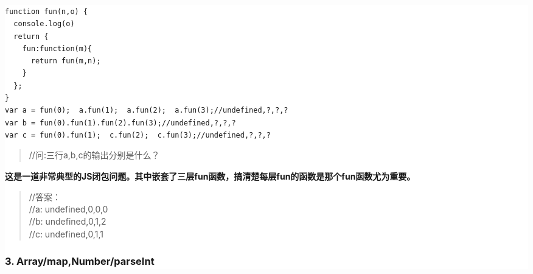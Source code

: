 <div class="widget-codetool" style="display:none;">
      <div class="widget-codetool--inner">
      <span class="selectCode code-tool" data-toggle="tooltip" data-placement="top" title="" data-original-title="全选"></span>
      <span type="button" class="copyCode code-tool" data-toggle="tooltip" data-placement="top" data-clipboard-text="function fun(n,o) {
  console.log(o)
  return {
    fun:function(m){
      return fun(m,n);
    }
  };
}
var a = fun(0);  a.fun(1);  a.fun(2);  a.fun(3);//undefined,?,?,?
var b = fun(0).fun(1).fun(2).fun(3);//undefined,?,?,?
var c = fun(0).fun(1);  c.fun(2);  c.fun(3);//undefined,?,?,?" title="" data-original-title="复制"></span>
      <span type="button" class="saveToNote code-tool" data-toggle="tooltip" data-placement="top" title="" data-original-title="放进笔记"></span>
      </div>
      </div><pre class="hljs kotlin"><code>function <span class="hljs-function"><span class="hljs-title">fun</span><span class="hljs-params">(n,o)</span></span> {
  console.log(o)
  <span class="hljs-keyword">return</span> {
    <span class="hljs-function"><span class="hljs-keyword">fun</span>:<span class="hljs-title">function</span><span class="hljs-params">(m)</span></span>{
      <span class="hljs-keyword">return</span> <span class="hljs-function"><span class="hljs-title">fun</span><span class="hljs-params">(m,n)</span></span>;
    }
  };
}
<span class="hljs-keyword">var</span> a = <span class="hljs-function"><span class="hljs-title">fun</span><span class="hljs-params">(<span class="hljs-number">0</span>)</span></span>;  a.<span class="hljs-keyword">fun</span>(<span class="hljs-number">1</span>);  a.<span class="hljs-keyword">fun</span>(<span class="hljs-number">2</span>);  a.<span class="hljs-keyword">fun</span>(<span class="hljs-number">3</span>);<span class="hljs-comment">//undefined,?,?,?</span>
<span class="hljs-keyword">var</span> b = <span class="hljs-function"><span class="hljs-title">fun</span><span class="hljs-params">(<span class="hljs-number">0</span>)</span></span>.<span class="hljs-keyword">fun</span>(<span class="hljs-number">1</span>).<span class="hljs-keyword">fun</span>(<span class="hljs-number">2</span>).<span class="hljs-keyword">fun</span>(<span class="hljs-number">3</span>);<span class="hljs-comment">//undefined,?,?,?</span>
<span class="hljs-keyword">var</span> c = <span class="hljs-function"><span class="hljs-title">fun</span><span class="hljs-params">(<span class="hljs-number">0</span>)</span></span>.<span class="hljs-keyword">fun</span>(<span class="hljs-number">1</span>);  c.<span class="hljs-keyword">fun</span>(<span class="hljs-number">2</span>);  c.<span class="hljs-keyword">fun</span>(<span class="hljs-number">3</span>);<span class="hljs-comment">//undefined,?,?,?</span></code></pre>
<blockquote><p>//问:三行a,b,c的输出分别是什么？</p></blockquote>
<p><strong>这是一道非常典型的JS闭包问题。其中嵌套了三层fun函数，搞清楚每层fun的函数是那个fun函数尤为重要。</strong></p>
<blockquote><p>//答案：<br>//a: undefined,0,0,0<br>//b: undefined,0,1,2<br>//c: undefined,0,1,1</p></blockquote>
<h3 id="articleHeader2">3. Array/map,Number/parseInt</h3>
<div class="widget-codetool" style="display:none;">
      <div class="widget-codetool--inner">
      <span class="selectCode code-tool" data-toggle="tooltip" data-placement="top" title="" data-original-title="全选"></span>
      <span type="button" class="copyCode code-tool" data-toggle="tooltip" data-placement="top" data-clipboard-text="[&quot;1&quot;, &quot;2&quot;, &quot;3&quot;].map(parseInt)//求输出结果" title="" data-original-title="复制"></span>
      <span type="button" class="saveToNote code-tool" data-toggle="tooltip" data-placement="top" title="" data-original-title="放进笔记"></span>
      </div>